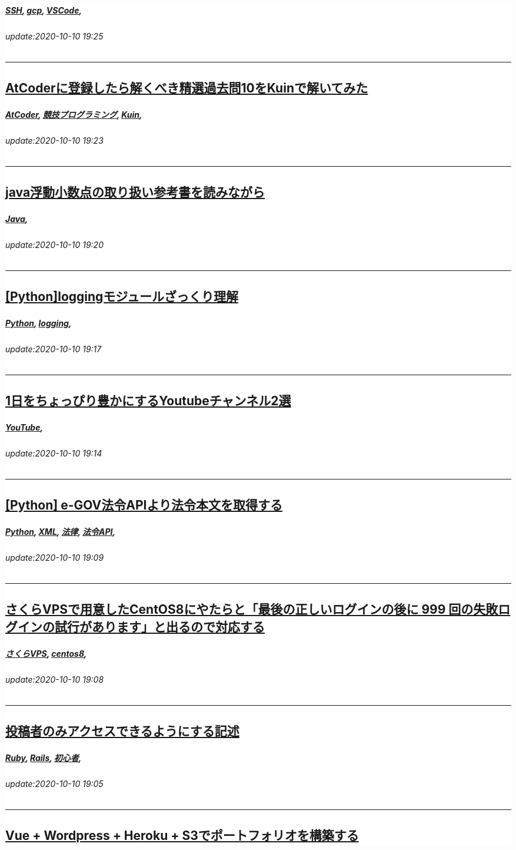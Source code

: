 ##### [SSH](https://qiita.com/tags/SSH), [gcp](https://qiita.com/tags/gcp), [VSCode](https://qiita.com/tags/VSCode), 
###### update:2020-10-10 19:25
---
## [AtCoderに登録したら解くべき精選過去問10をKuinで解いてみた](https://qiita.com/Mopepe51/items/fc07c7390b3aadfdd0d4)
##### [AtCoder](https://qiita.com/tags/AtCoder), [競技プログラミング](https://qiita.com/tags/競技プログラミング), [Kuin](https://qiita.com/tags/Kuin), 
###### update:2020-10-10 19:23
---
## [java浮動小数点の取り扱い参考書を読みながら](https://qiita.com/taoka-toshiaki/items/04fdd0ded0aa0407a827)
##### [Java](https://qiita.com/tags/Java), 
###### update:2020-10-10 19:20
---
## [[Python]loggingモジュールざっくり理解](https://qiita.com/Kept1994/items/ae2853addb64fdda9139)
##### [Python](https://qiita.com/tags/Python), [logging](https://qiita.com/tags/logging), 
###### update:2020-10-10 19:17
---
## [1日をちょっぴり豊かにするYoutubeチャンネル2選](https://qiita.com/mochiYmochi/items/ce1ed34aa81d526eba91)
##### [YouTube](https://qiita.com/tags/YouTube), 
###### update:2020-10-10 19:14
---
## [[Python] e-GOV法令APIより法令本文を取得する](https://qiita.com/Lisphilar/items/39ad23ac7ade21313911)
##### [Python](https://qiita.com/tags/Python), [XML](https://qiita.com/tags/XML), [法律](https://qiita.com/tags/法律), [法令API](https://qiita.com/tags/法令API), 
###### update:2020-10-10 19:09
---
## [さくらVPSで用意したCentOS8にやたらと「最後の正しいログインの後に 999 回の失敗ログインの試行があります」と出るので対応する](https://qiita.com/You_name_is_YU/items/b6e783487b546814e1e1)
##### [さくらVPS](https://qiita.com/tags/さくらVPS), [centos8](https://qiita.com/tags/centos8), 
###### update:2020-10-10 19:08
---
## [投稿者のみアクセスできるようにする記述](https://qiita.com/mikujo/items/a136490a1a57f8fadf0d)
##### [Ruby](https://qiita.com/tags/Ruby), [Rails](https://qiita.com/tags/Rails), [初心者](https://qiita.com/tags/初心者), 
###### update:2020-10-10 19:05
---
## [Vue + Wordpress + Heroku + S3でポートフォリオを構築する](https://qiita.com/kyabetsuda/items/d339bbbaebcc8d9a91f0)